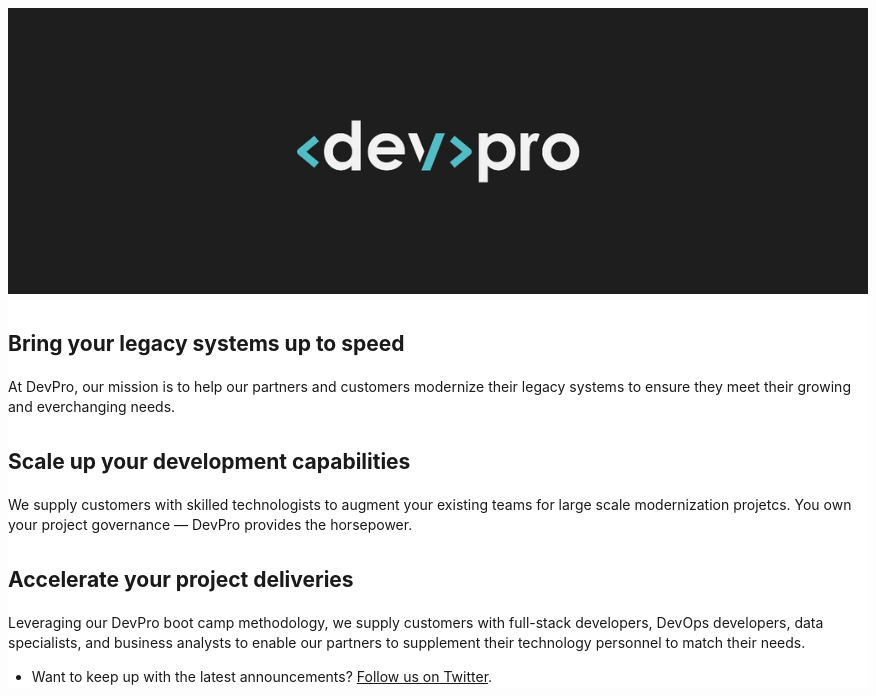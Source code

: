<p align="center">
    <img src="https://github.com/devproca/.github/raw/main/.github/assets/header.jpeg?raw=true" alt="DevPro Logo" width="100%" />
</p>

## Bring your legacy systems up to speed

At DevPro, our mission is to help our partners and customers modernize their legacy systems to ensure they meet their growing and everchanging needs.

## Scale up your development capabilities

We supply customers with skilled technologists to augment your existing teams for large scale modernization projetcs. You own your project governance — DevPro provides the horsepower.

## Accelerate your project deliveries

Leveraging our DevPro boot camp methodology, we supply customers with full-stack developers, DevOps developers, data specialists, and business analysts to enable our partners to supplement their technology personnel to match their needs.

- Want to keep up with the latest announcements? [Follow us on Twitter](https://twitter.com/devproca).
